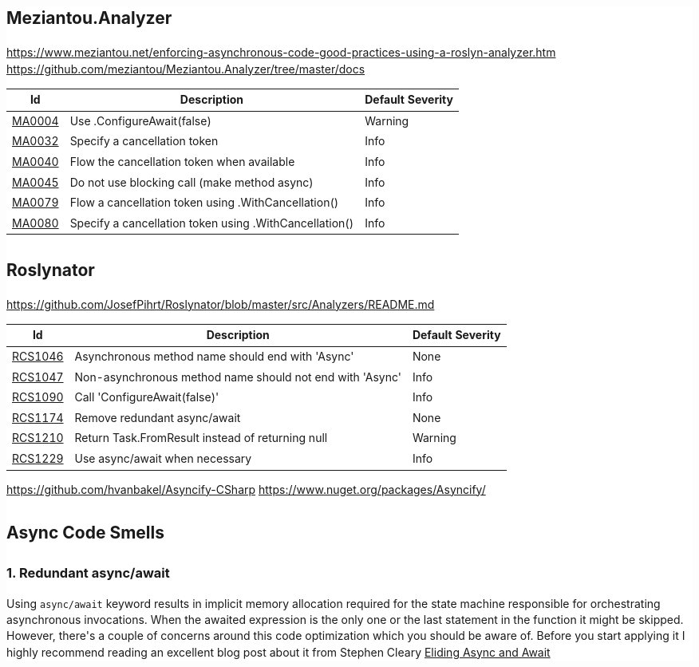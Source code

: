 
## Meziantou.Analyzer

https://www.meziantou.net/enforcing-asynchronous-code-good-practices-using-a-roslyn-analyzer.htm
https://github.com/meziantou/Meziantou.Analyzer/tree/master/docs

| Id | Description | Default Severity |
| -- | ----------- | ----------- |
| [MA0004](https://github.com/meziantou/Meziantou.Analyzer/blob/master/docs/Rules/MA0004.md) | Use .ConfigureAwait(false) | Warning |
| [MA0032](https://github.com/meziantou/Meziantou.Analyzer/blob/master/docs/Rules/MA0032.md) | Specify a cancellation token | Info |
| [MA0040](https://github.com/meziantou/Meziantou.Analyzer/blob/master/docs/Rules/MA0040.md) | Flow the cancellation token when available | Info |
| [MA0045](https://github.com/meziantou/Meziantou.Analyzer/blob/master/docs/Rules/MA0045.md) | Do not use blocking call (make method async) | Info |
| [MA0079](https://github.com/meziantou/Meziantou.Analyzer/blob/master/docs/Rules/MA0079.md) | Flow a cancellation token using .WithCancellation() | Info |
| [MA0080](https://github.com/meziantou/Meziantou.Analyzer/blob/master/docs/Rules/MA0080.md) | Specify a cancellation token using .WithCancellation() | Info |

## Roslynator

https://github.com/JosefPihrt/Roslynator/blob/master/src/Analyzers/README.md

| Id | Description | Default Severity |
| -- | ----------- | ----------- |
| [RCS1046](https://github.com/JosefPihrt/Roslynator/blob/master/docs/analyzers/RCS1046.md) | Asynchronous method name should end with 'Async' |	None |
| [RCS1047](https://github.com/JosefPihrt/Roslynator/blob/master/docs/analyzers/RCS1047.md) | Non-asynchronous method name should not end with 'Async' |	Info |
| [RCS1090](https://github.com/JosefPihrt/Roslynator/blob/master/docs/analyzers/RCS1090.md) | Call 'ConfigureAwait(false)' |	Info |
| [RCS1174](https://github.com/JosefPihrt/Roslynator/blob/master/docs/analyzers/RCS1174.md) | Remove redundant async/await |	None |
| [RCS1210](https://github.com/JosefPihrt/Roslynator/blob/master/docs/analyzers/RCS1210.md) | Return Task.FromResult instead of returning null |	Warning |
| [RCS1229](https://github.com/JosefPihrt/Roslynator/blob/master/docs/analyzers/RCS1229.md) | Use async/await when necessary |	Info |



https://github.com/hvanbakel/Asyncify-CSharp
https://www.nuget.org/packages/Asyncify/


## Async Code Smells

### 1. Redundant async/await

Using `async/await` keyword results in implicit memory allocation required for the state machine responsible for orchestrating asynchronous invocations. When the awaited expression is the only one or the last statement in the function it might be skipped. However, there's a couple of concerns around this code optimization which you should be aware of. Before you start applying it I highly recommend reading an excellent blog post about it from Stephen Cleary [Eliding Async and Await](https://blog.stephencleary.com/2016/12/eliding-async-await.html)
